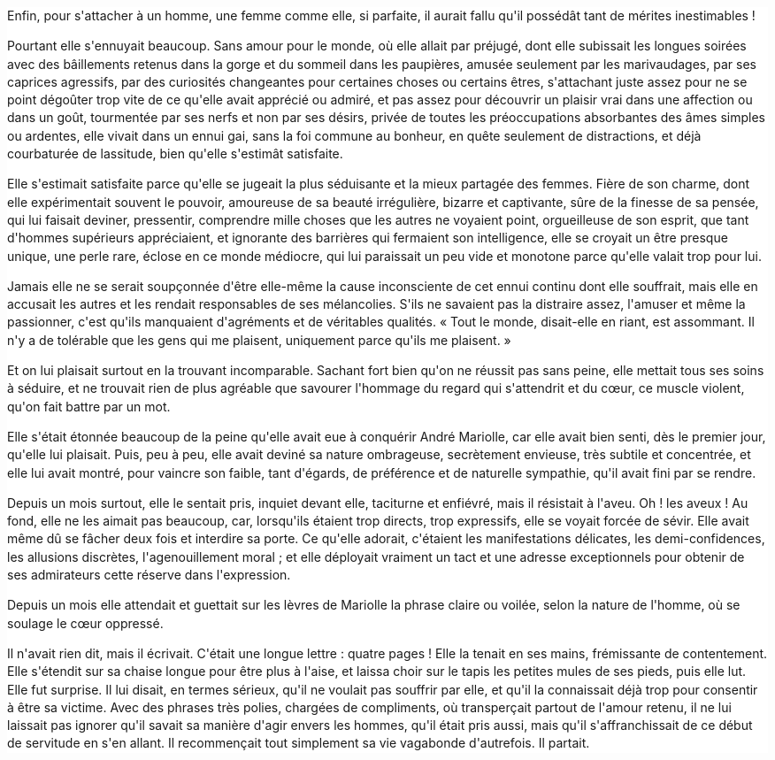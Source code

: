 Enfin, pour s'attacher à un homme, une femme comme elle, si parfaite, il aurait fallu qu'il possédât tant de mérites inestimables !

Pourtant elle s'ennuyait beaucoup. Sans amour pour le monde, où elle allait par préjugé, dont elle subissait les longues soirées avec des bâillements retenus dans la gorge et du sommeil dans les paupières, amusée seulement par les marivaudages, par ses caprices agressifs, par des curiosités changeantes pour certaines choses ou certains êtres, s'attachant juste assez pour ne se point dégoûter trop vite de ce qu'elle avait apprécié ou admiré, et pas assez pour découvrir un plaisir vrai dans une affection ou dans un goût, tourmentée par ses nerfs et non par ses désirs, privée de toutes les préoccupations absorbantes des âmes simples ou ardentes, elle vivait dans un ennui gai, sans la foi commune au bonheur, en quête seulement de distractions, et déjà courbaturée de lassitude, bien qu'elle s'estimât satisfaite.

Elle s'estimait satisfaite parce qu'elle se jugeait la plus séduisante et la mieux partagée des femmes. Fière de son charme, dont elle expérimentait souvent le pouvoir, amoureuse de sa beauté irrégulière, bizarre et captivante, sûre de la finesse de sa pensée, qui lui faisait deviner, pressentir, comprendre mille choses que les autres ne voyaient point, orgueilleuse de son esprit, que tant d'hommes supérieurs appréciaient, et ignorante des barrières qui fermaient son intelligence, elle se croyait un être presque unique, une perle rare, éclose en ce monde médiocre, qui lui paraissait un peu vide et monotone parce qu'elle valait trop pour lui.

Jamais elle ne se serait soupçonnée d'être elle-même la cause inconsciente de cet ennui continu dont elle souffrait, mais elle en accusait les autres et les rendait responsables de ses mélancolies. S'ils ne savaient pas la distraire assez, l'amuser et même la passionner, c'est qu'ils manquaient d'agréments et de véritables qualités. « Tout le monde, disait-elle en riant, est assommant. Il n'y a de tolérable que les gens qui me plaisent, uniquement parce qu'ils me plaisent. »

Et on lui plaisait surtout en la trouvant incomparable. Sachant fort bien qu'on ne réussit pas sans peine, elle mettait tous ses soins à séduire, et ne trouvait rien de plus agréable que savourer l'hommage du regard qui s'attendrit et du cœur, ce muscle violent, qu'on fait battre par un mot.

Elle s'était étonnée beaucoup de la peine qu'elle avait eue à conquérir André Mariolle, car elle avait bien senti, dès le premier jour, qu'elle lui plaisait. Puis, peu à peu, elle avait deviné sa nature ombrageuse, secrètement envieuse, très subtile et concentrée, et elle lui avait montré, pour vaincre son faible, tant d'égards, de préférence et de naturelle sympathie, qu'il avait fini par se rendre.

Depuis un mois surtout, elle le sentait pris, inquiet devant elle, taciturne et enfiévré, mais il résistait à l'aveu. Oh ! les aveux ! Au fond, elle ne les aimait pas beaucoup, car, lorsqu'ils étaient trop directs, trop expressifs, elle se voyait forcée de sévir. Elle avait même dû se fâcher deux fois et interdire sa porte. Ce qu'elle adorait, c'étaient les manifestations délicates, les demi-confidences, les allusions discrètes, l'agenouillement moral ; et elle déployait vraiment un tact et une adresse exceptionnels pour obtenir de ses admirateurs cette réserve dans l'expression.

Depuis un mois elle attendait et guettait sur les lèvres de Mariolle la phrase claire ou voilée, selon la nature de l'homme, où se soulage le cœur oppressé.

Il n'avait rien dit, mais il écrivait. C'était une longue lettre : quatre pages ! Elle la tenait en ses mains, frémissante de contentement. Elle s'étendit sur sa chaise longue pour être plus à l'aise, et laissa choir sur le tapis les petites mules de ses pieds, puis elle lut. Elle fut surprise. Il lui disait, en termes sérieux, qu'il ne voulait pas souffrir par elle, et qu'il la connaissait déjà trop pour consentir à être sa victime. Avec des phrases très polies, chargées de compliments, où transperçait partout de l'amour retenu, il ne lui laissait pas ignorer qu'il savait sa manière d'agir envers les hommes, qu'il était pris aussi, mais qu'il s'affranchissait de ce début de servitude en s'en allant. Il recommençait tout simplement sa vie vagabonde d'autrefois. Il partait.
